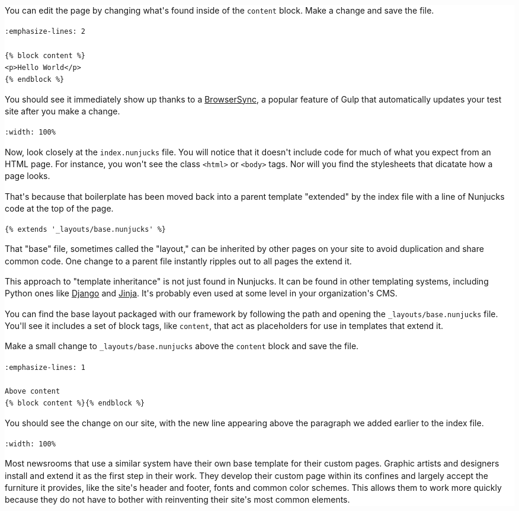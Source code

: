 You can edit the page by changing what's found inside of the `content` block. Make a change and save the file.

```{code-block} jinja
:emphasize-lines: 2

{% block content %}
<p>Hello World</p>
{% endblock %}
```

You should see it immediately show up thanks to a [BrowserSync](https://browsersync.io), a popular feature of Gulp that automatically updates your test site after you make a change.

```{image} _static/hello-world.png
:width: 100%
```

Now, look closely at the `index.nunjucks` file. You will notice that it doesn't include code for much of what you expect from an HTML  page. For instance, you won't see the class `<html>` or `<body>` tags. Nor will you find the stylesheets that dicatate how a page looks.

That's because that boilerplate has been moved back into a parent template "extended" by the index file with a line of Nunjucks code at the top of the page.

```jinja
{% extends '_layouts/base.nunjucks' %}
```

That "base" file, sometimes called the "layout," can be inherited by other pages on your site to avoid duplication and share common code. One change to a parent file instantly ripples out to all pages the extend it.

This approach to "template inheritance" is not just found in Nunjucks. It can be found in other templating systems, including Python ones like [Django](https://docs.djangoproject.com/en/1.7/topics/templates/) and [Jinja](http://jinja.pocoo.org). It's probably even used at some level in your organization's CMS.

You can find the base layout packaged with our framework by following the path and opening the `_layouts/base.nunjucks` file. You'll see it includes a set of block tags, like `content`, that act as placeholders for use in templates that extend it.

Make a small change to `_layouts/base.nunjucks` above the `content` block and save the file.

```{code-block} jinja
:emphasize-lines: 1

Above content
{% block content %}{% endblock %}
```

You should see the change on our site, with the new line appearing above the paragraph we added earlier to the index file.

```{image} _static/above-content.png
:width: 100%
```

Most newsrooms that use a similar system have their own base template for their custom pages. Graphic artists and designers install and extend it as the first step in their work. They develop their custom page within its confines and largely accept the furniture it provides, like the site's header and footer, fonts and common color schemes. This allows them to work more quickly because they do not have to bother with reinventing their site's most common elements.
